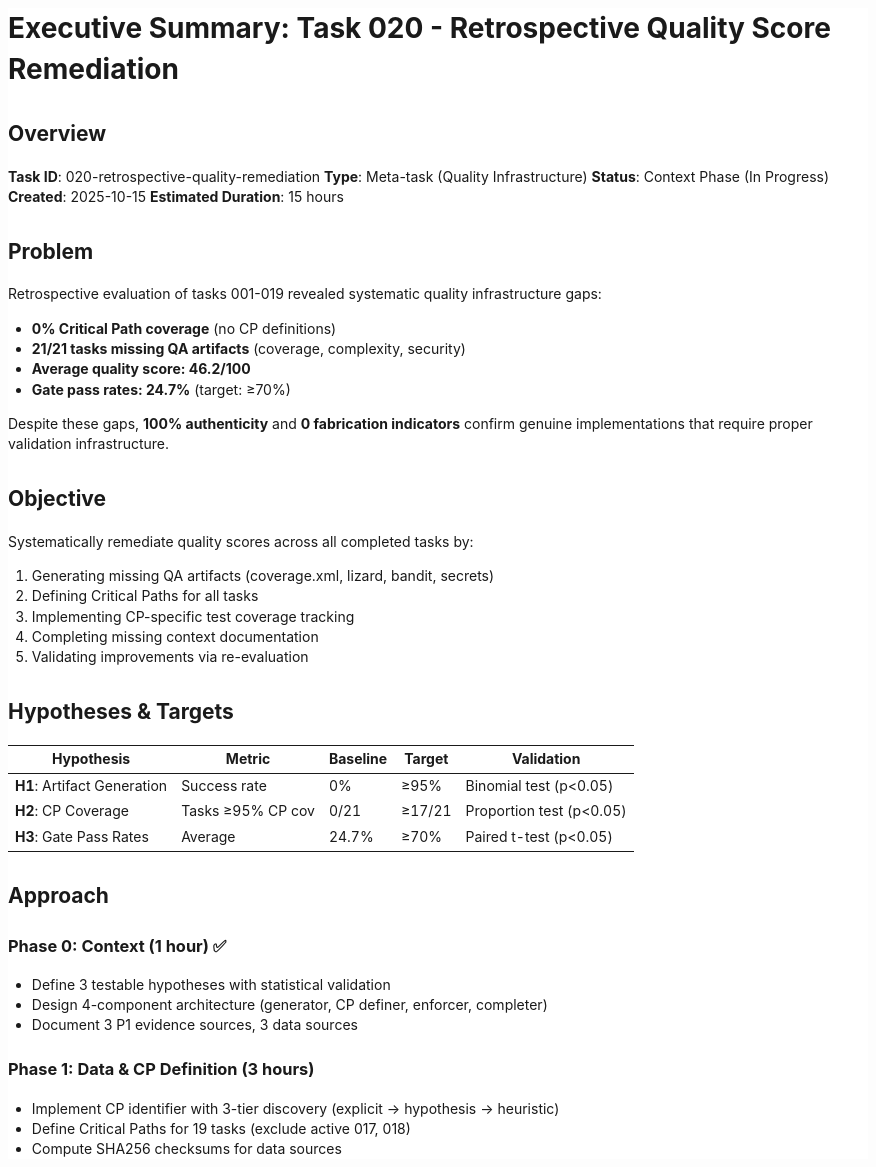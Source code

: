 # Executive Summary: Task 020 - Retrospective Quality Score Remediation

## Overview
**Task ID**: 020-retrospective-quality-remediation
**Type**: Meta-task (Quality Infrastructure)
**Status**: Context Phase (In Progress)
**Created**: 2025-10-15
**Estimated Duration**: 15 hours

## Problem
Retrospective evaluation of tasks 001-019 revealed systematic quality infrastructure gaps:
- **0% Critical Path coverage** (no CP definitions)
- **21/21 tasks missing QA artifacts** (coverage, complexity, security)
- **Average quality score: 46.2/100**
- **Gate pass rates: 24.7%** (target: ≥70%)

Despite these gaps, **100% authenticity** and **0 fabrication indicators** confirm genuine implementations that require proper validation infrastructure.

## Objective
Systematically remediate quality scores across all completed tasks by:
1. Generating missing QA artifacts (coverage.xml, lizard, bandit, secrets)
2. Defining Critical Paths for all tasks
3. Implementing CP-specific test coverage tracking
4. Completing missing context documentation
5. Validating improvements via re-evaluation

## Hypotheses & Targets

| Hypothesis | Metric | Baseline | Target | Validation |
|------------|--------|----------|--------|------------|
| **H1**: Artifact Generation | Success rate | 0% | ≥95% | Binomial test (p<0.05) |
| **H2**: CP Coverage | Tasks ≥95% CP cov | 0/21 | ≥17/21 | Proportion test (p<0.05) |
| **H3**: Gate Pass Rates | Average | 24.7% | ≥70% | Paired t-test (p<0.05) |

## Approach

### Phase 0: Context (1 hour) ✅
- Define 3 testable hypotheses with statistical validation
- Design 4-component architecture (generator, CP definer, enforcer, completer)
- Document 3 P1 evidence sources, 3 data sources

### Phase 1: Data & CP Definition (3 hours)
- Implement CP identifier with 3-tier discovery (explicit → hypothesis → heuristic)
- Define Critical Paths for 19 tasks (exclude active 017, 018)
- Compute SHA256 checksums for data sources
